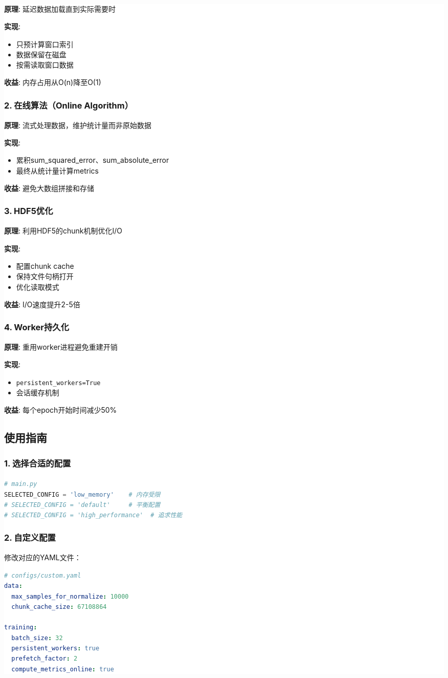**原理**: 延迟数据加载直到实际需要时

**实现**:
- 只预计算窗口索引
- 数据保留在磁盘
- 按需读取窗口数据

**收益**: 内存占用从O(n)降至O(1)

### 2. 在线算法（Online Algorithm）

**原理**: 流式处理数据，维护统计量而非原始数据

**实现**:
- 累积sum_squared_error、sum_absolute_error
- 最终从统计量计算metrics

**收益**: 避免大数组拼接和存储

### 3. HDF5优化

**原理**: 利用HDF5的chunk机制优化I/O

**实现**:
- 配置chunk cache
- 保持文件句柄打开
- 优化读取模式

**收益**: I/O速度提升2-5倍

### 4. Worker持久化

**原理**: 重用worker进程避免重建开销

**实现**:
- `persistent_workers=True`
- 会话缓存机制

**收益**: 每个epoch开始时间减少50%

## 使用指南

### 1. 选择合适的配置

```python
# main.py
SELECTED_CONFIG = 'low_memory'    # 内存受限
# SELECTED_CONFIG = 'default'     # 平衡配置
# SELECTED_CONFIG = 'high_performance'  # 追求性能
```

### 2. 自定义配置

修改对应的YAML文件：

```yaml
# configs/custom.yaml
data:
  max_samples_for_normalize: 10000
  chunk_cache_size: 67108864

training:
  batch_size: 32
  persistent_workers: true
  prefetch_factor: 2
  compute_metrics_online: true
```
